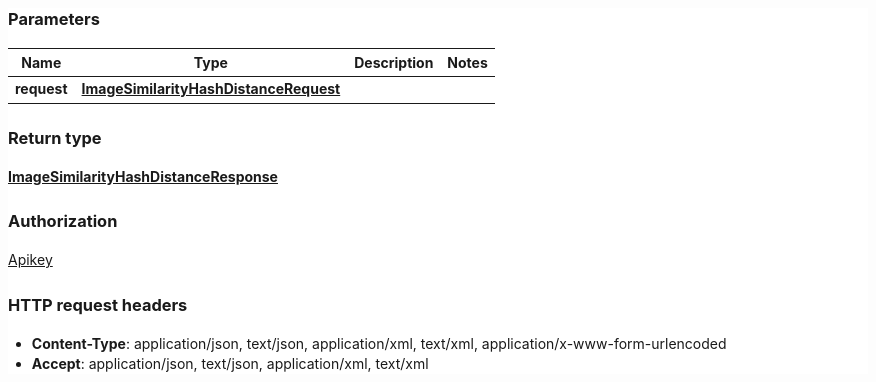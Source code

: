 ### Parameters

Name | Type | Description  | Notes
------------- | ------------- | ------------- | -------------
 **request** | [**ImageSimilarityHashDistanceRequest**](ImageSimilarityHashDistanceRequest.md)|  |

### Return type

[**ImageSimilarityHashDistanceResponse**](ImageSimilarityHashDistanceResponse.md)

### Authorization

[Apikey](../README.md#Apikey)

### HTTP request headers

 - **Content-Type**: application/json, text/json, application/xml, text/xml, application/x-www-form-urlencoded
 - **Accept**: application/json, text/json, application/xml, text/xml

